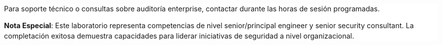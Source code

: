 Para soporte técnico o consultas sobre auditoría enterprise, contactar durante las horas de sesión programadas.

**Nota Especial**: Este laboratorio representa competencias de nivel senior/principal engineer y senior security consultant. La completación exitosa demuestra capacidades para liderar iniciativas de seguridad a nivel organizacional.